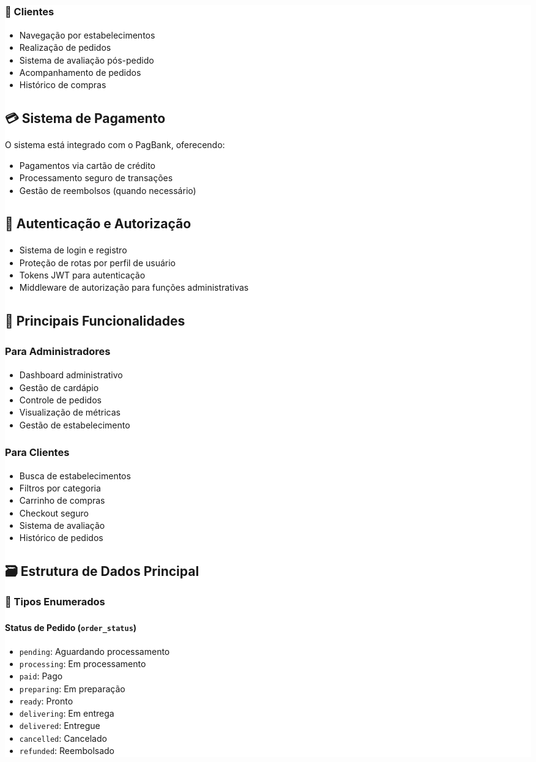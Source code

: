 ### 👤 Clientes
- Navegação por estabelecimentos
- Realização de pedidos
- Sistema de avaliação pós-pedido
- Acompanhamento de pedidos
- Histórico de compras

## 💳 Sistema de Pagamento

O sistema está integrado com o PagBank, oferecendo:
- Pagamentos via cartão de crédito
- Processamento seguro de transações
- Gestão de reembolsos (quando necessário)

## 🔐 Autenticação e Autorização

- Sistema de login e registro
- Proteção de rotas por perfil de usuário
- Tokens JWT para autenticação
- Middleware de autorização para funções administrativas

## 📱 Principais Funcionalidades

### Para Administradores
- Dashboard administrativo
- Gestão de cardápio
- Controle de pedidos
- Visualização de métricas
- Gestão de estabelecimento

### Para Clientes
- Busca de estabelecimentos
- Filtros por categoria
- Carrinho de compras
- Checkout seguro
- Sistema de avaliação
- Histórico de pedidos

## 🗃️ Estrutura de Dados Principal

### 🔢 Tipos Enumerados

#### Status de Pedido (`order_status`)
- `pending`: Aguardando processamento
- `processing`: Em processamento
- `paid`: Pago
- `preparing`: Em preparação
- `ready`: Pronto
- `delivering`: Em entrega
- `delivered`: Entregue
- `cancelled`: Cancelado
- `refunded`: Reembolsado
